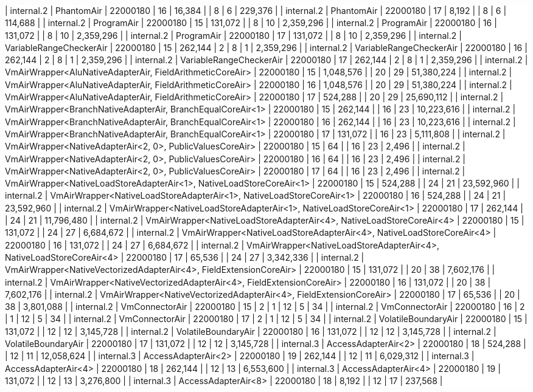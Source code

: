 | internal.2 | PhantomAir | 22000180 | 16 | 16,384 |  | 8 | 6 | 229,376 | 
| internal.2 | PhantomAir | 22000180 | 17 | 8,192 |  | 8 | 6 | 114,688 | 
| internal.2 | ProgramAir | 22000180 | 15 | 131,072 |  | 8 | 10 | 2,359,296 | 
| internal.2 | ProgramAir | 22000180 | 16 | 131,072 |  | 8 | 10 | 2,359,296 | 
| internal.2 | ProgramAir | 22000180 | 17 | 131,072 |  | 8 | 10 | 2,359,296 | 
| internal.2 | VariableRangeCheckerAir | 22000180 | 15 | 262,144 | 2 | 8 | 1 | 2,359,296 | 
| internal.2 | VariableRangeCheckerAir | 22000180 | 16 | 262,144 | 2 | 8 | 1 | 2,359,296 | 
| internal.2 | VariableRangeCheckerAir | 22000180 | 17 | 262,144 | 2 | 8 | 1 | 2,359,296 | 
| internal.2 | VmAirWrapper<AluNativeAdapterAir, FieldArithmeticCoreAir> | 22000180 | 15 | 1,048,576 |  | 20 | 29 | 51,380,224 | 
| internal.2 | VmAirWrapper<AluNativeAdapterAir, FieldArithmeticCoreAir> | 22000180 | 16 | 1,048,576 |  | 20 | 29 | 51,380,224 | 
| internal.2 | VmAirWrapper<AluNativeAdapterAir, FieldArithmeticCoreAir> | 22000180 | 17 | 524,288 |  | 20 | 29 | 25,690,112 | 
| internal.2 | VmAirWrapper<BranchNativeAdapterAir, BranchEqualCoreAir<1> | 22000180 | 15 | 262,144 |  | 16 | 23 | 10,223,616 | 
| internal.2 | VmAirWrapper<BranchNativeAdapterAir, BranchEqualCoreAir<1> | 22000180 | 16 | 262,144 |  | 16 | 23 | 10,223,616 | 
| internal.2 | VmAirWrapper<BranchNativeAdapterAir, BranchEqualCoreAir<1> | 22000180 | 17 | 131,072 |  | 16 | 23 | 5,111,808 | 
| internal.2 | VmAirWrapper<NativeAdapterAir<2, 0>, PublicValuesCoreAir> | 22000180 | 15 | 64 |  | 16 | 23 | 2,496 | 
| internal.2 | VmAirWrapper<NativeAdapterAir<2, 0>, PublicValuesCoreAir> | 22000180 | 16 | 64 |  | 16 | 23 | 2,496 | 
| internal.2 | VmAirWrapper<NativeAdapterAir<2, 0>, PublicValuesCoreAir> | 22000180 | 17 | 64 |  | 16 | 23 | 2,496 | 
| internal.2 | VmAirWrapper<NativeLoadStoreAdapterAir<1>, NativeLoadStoreCoreAir<1> | 22000180 | 15 | 524,288 |  | 24 | 21 | 23,592,960 | 
| internal.2 | VmAirWrapper<NativeLoadStoreAdapterAir<1>, NativeLoadStoreCoreAir<1> | 22000180 | 16 | 524,288 |  | 24 | 21 | 23,592,960 | 
| internal.2 | VmAirWrapper<NativeLoadStoreAdapterAir<1>, NativeLoadStoreCoreAir<1> | 22000180 | 17 | 262,144 |  | 24 | 21 | 11,796,480 | 
| internal.2 | VmAirWrapper<NativeLoadStoreAdapterAir<4>, NativeLoadStoreCoreAir<4> | 22000180 | 15 | 131,072 |  | 24 | 27 | 6,684,672 | 
| internal.2 | VmAirWrapper<NativeLoadStoreAdapterAir<4>, NativeLoadStoreCoreAir<4> | 22000180 | 16 | 131,072 |  | 24 | 27 | 6,684,672 | 
| internal.2 | VmAirWrapper<NativeLoadStoreAdapterAir<4>, NativeLoadStoreCoreAir<4> | 22000180 | 17 | 65,536 |  | 24 | 27 | 3,342,336 | 
| internal.2 | VmAirWrapper<NativeVectorizedAdapterAir<4>, FieldExtensionCoreAir> | 22000180 | 15 | 131,072 |  | 20 | 38 | 7,602,176 | 
| internal.2 | VmAirWrapper<NativeVectorizedAdapterAir<4>, FieldExtensionCoreAir> | 22000180 | 16 | 131,072 |  | 20 | 38 | 7,602,176 | 
| internal.2 | VmAirWrapper<NativeVectorizedAdapterAir<4>, FieldExtensionCoreAir> | 22000180 | 17 | 65,536 |  | 20 | 38 | 3,801,088 | 
| internal.2 | VmConnectorAir | 22000180 | 15 | 2 | 1 | 12 | 5 | 34 | 
| internal.2 | VmConnectorAir | 22000180 | 16 | 2 | 1 | 12 | 5 | 34 | 
| internal.2 | VmConnectorAir | 22000180 | 17 | 2 | 1 | 12 | 5 | 34 | 
| internal.2 | VolatileBoundaryAir | 22000180 | 15 | 131,072 |  | 12 | 12 | 3,145,728 | 
| internal.2 | VolatileBoundaryAir | 22000180 | 16 | 131,072 |  | 12 | 12 | 3,145,728 | 
| internal.2 | VolatileBoundaryAir | 22000180 | 17 | 131,072 |  | 12 | 12 | 3,145,728 | 
| internal.3 | AccessAdapterAir<2> | 22000180 | 18 | 524,288 |  | 12 | 11 | 12,058,624 | 
| internal.3 | AccessAdapterAir<2> | 22000180 | 19 | 262,144 |  | 12 | 11 | 6,029,312 | 
| internal.3 | AccessAdapterAir<4> | 22000180 | 18 | 262,144 |  | 12 | 13 | 6,553,600 | 
| internal.3 | AccessAdapterAir<4> | 22000180 | 19 | 131,072 |  | 12 | 13 | 3,276,800 | 
| internal.3 | AccessAdapterAir<8> | 22000180 | 18 | 8,192 |  | 12 | 17 | 237,568 | 